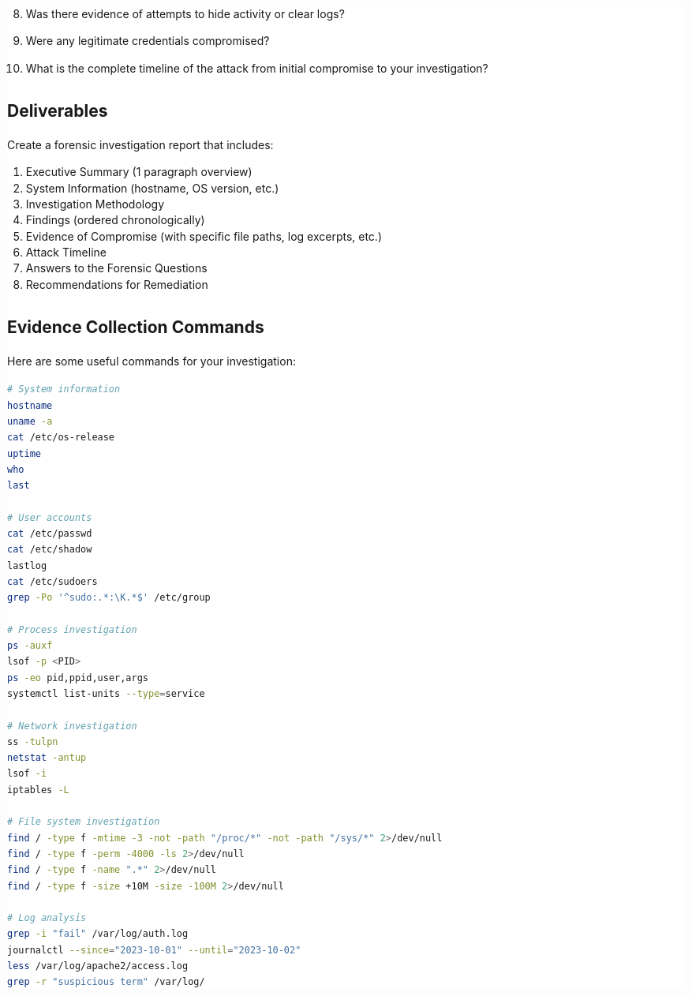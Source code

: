 8. Was there evidence of attempts to hide activity or clear logs?

9. Were any legitimate credentials compromised?

10. What is the complete timeline of the attack from initial compromise to your investigation?

## Deliverables

Create a forensic investigation report that includes:

1. Executive Summary (1 paragraph overview)
2. System Information (hostname, OS version, etc.)
3. Investigation Methodology
4. Findings (ordered chronologically)
5. Evidence of Compromise (with specific file paths, log excerpts, etc.)
6. Attack Timeline
7. Answers to the Forensic Questions
8. Recommendations for Remediation

## Evidence Collection Commands

Here are some useful commands for your investigation:

```bash
# System information
hostname
uname -a
cat /etc/os-release
uptime
who
last

# User accounts
cat /etc/passwd
cat /etc/shadow
lastlog
cat /etc/sudoers
grep -Po '^sudo:.*:\K.*$' /etc/group

# Process investigation
ps -auxf
lsof -p <PID>
ps -eo pid,ppid,user,args
systemctl list-units --type=service

# Network investigation
ss -tulpn
netstat -antup
lsof -i
iptables -L

# File system investigation
find / -type f -mtime -3 -not -path "/proc/*" -not -path "/sys/*" 2>/dev/null
find / -type f -perm -4000 -ls 2>/dev/null
find / -type f -name ".*" 2>/dev/null
find / -type f -size +10M -size -100M 2>/dev/null

# Log analysis
grep -i "fail" /var/log/auth.log
journalctl --since="2023-10-01" --until="2023-10-02"
less /var/log/apache2/access.log
grep -r "suspicious term" /var/log/
```
